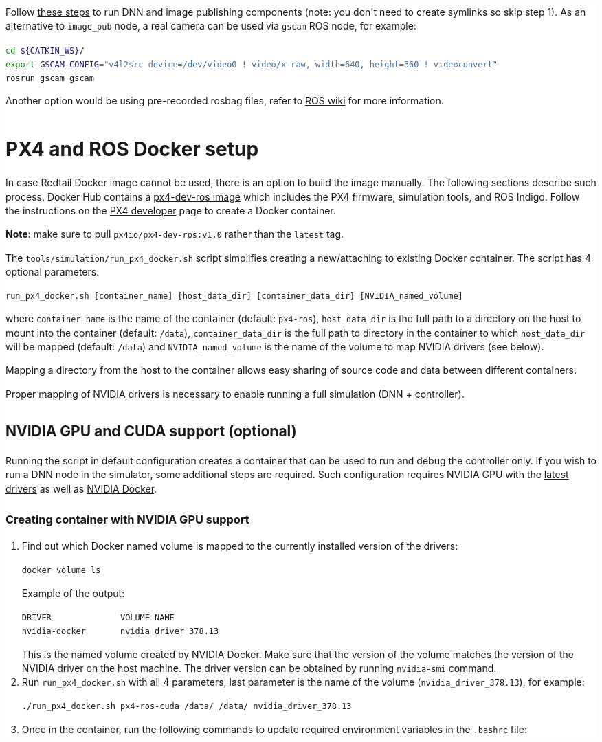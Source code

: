 Follow [these steps](#running-dnn-and-controller-nodes) to run DNN and image publishing components (note: you don't need to create symlinks so skip step 1). As an alternative to `image_pub` node, a real camera can be used via `gscam` ROS node, for example:
```sh
cd ${CATKIN_WS}/
export GSCAM_CONFIG="v4l2src device=/dev/video0 ! video/x-raw, width=640, height=360 ! videoconvert"
rosrun gscam gscam
```
Another option would be using pre-recorded rosbag files, refer to [ROS wiki](http://wiki.ros.org/rosbag) for more information.

# PX4 and ROS Docker setup
In case Redtail Docker image cannot be used, there is an option to build the image manually. The following sections describe such process. Docker Hub contains a [px4-dev-ros image](https://hub.docker.com/r/px4io/px4-dev-ros/) which includes the PX4 firmware, simulation tools, and ROS Indigo. 
Follow the instructions on the [PX4 developer](https://dev.px4.io/en/test_and_ci/docker.html) page to create a Docker container.

**Note**: make sure to pull `px4io/px4-dev-ros:v1.0` rather than the `latest` tag.

The `tools/simulation/run_px4_docker.sh` script simplifies creating a new/attaching to existing Docker container. The script has 4 optional parameters:
```
run_px4_docker.sh [container_name] [host_data_dir] [container_data_dir] [NVIDIA_named_volume]
```
where `container_name` is the name of the container (default: `px4-ros`), `host_data_dir` is the full path to a directory on the host to mount into the container (default: `/data`), `container_data_dir` is the full path to directory in the container to which `host_data_dir` will be mapped (default: `/data`) and `NVIDIA_named_volume` is the name of the volume to map NVIDIA drivers (see below).

Mapping a directory from the host to the container allows easy sharing of source code and data between different containers.

Proper mapping of NVIDIA drivers is necessary to enable running a full simulation (DNN + controller).

## NVIDIA GPU and CUDA support (optional)
Running the script in default configuration creates a container that can be used to run and debug the controller only. If you wish to run a DNN node in the simulator, some additional steps are required. Such configuration requires NVIDIA GPU with the [latest drivers](http://www.nvidia.com/Download/index.aspx) as well as [NVIDIA Docker](https://github.com/NVIDIA/nvidia-docker).

### Creating container with NVIDIA GPU support
1. Find out which Docker named volume is mapped to the currently installed version of the drivers:
    ```
    docker volume ls
    ```
    Example of the output: 
    ```
    DRIVER              VOLUME NAME
    nvidia-docker       nvidia_driver_378.13
    ```
    This is the named volume created by NVIDIA Docker. Make sure that the version of the volume matches the version of the NVIDIA driver on the host machine. The driver version can be obtained by running `nvidia-smi` command.
2. Run `run_px4_docker.sh` with all 4 parameters, last parameter is the name of the volume (`nvidia_driver_378.13`), for example:
    ```sh
    ./run_px4_docker.sh px4-ros-cuda /data/ /data/ nvidia_driver_378.13
    ```
3. Once in the container, run the following commands to update required environment variables in the `.bashrc` file:
    ```sh